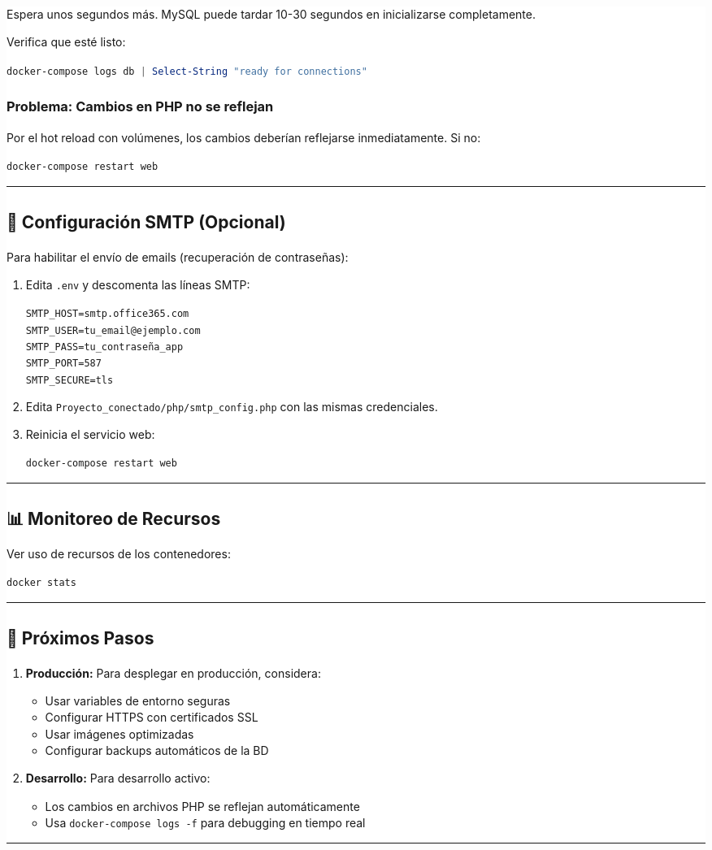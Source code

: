 Espera unos segundos más. MySQL puede tardar 10-30 segundos en inicializarse completamente.

Verifica que esté listo:
```powershell
docker-compose logs db | Select-String "ready for connections"
```

### Problema: Cambios en PHP no se reflejan

Por el hot reload con volúmenes, los cambios deberían reflejarse inmediatamente. Si no:
```powershell
docker-compose restart web
```

---

## 🔐 Configuración SMTP (Opcional)

Para habilitar el envío de emails (recuperación de contraseñas):

1. Edita `.env` y descomenta las líneas SMTP:
   ```env
   SMTP_HOST=smtp.office365.com
   SMTP_USER=tu_email@ejemplo.com
   SMTP_PASS=tu_contraseña_app
   SMTP_PORT=587
   SMTP_SECURE=tls
   ```

2. Edita `Proyecto_conectado/php/smtp_config.php` con las mismas credenciales.

3. Reinicia el servicio web:
   ```powershell
   docker-compose restart web
   ```

---

## 📊 Monitoreo de Recursos

Ver uso de recursos de los contenedores:
```powershell
docker stats
```

---

## 🎯 Próximos Pasos

1. **Producción:** Para desplegar en producción, considera:
   - Usar variables de entorno seguras
   - Configurar HTTPS con certificados SSL
   - Usar imágenes optimizadas
   - Configurar backups automáticos de la BD

2. **Desarrollo:** Para desarrollo activo:
   - Los cambios en archivos PHP se reflejan automáticamente
   - Usa `docker-compose logs -f` para debugging en tiempo real

---